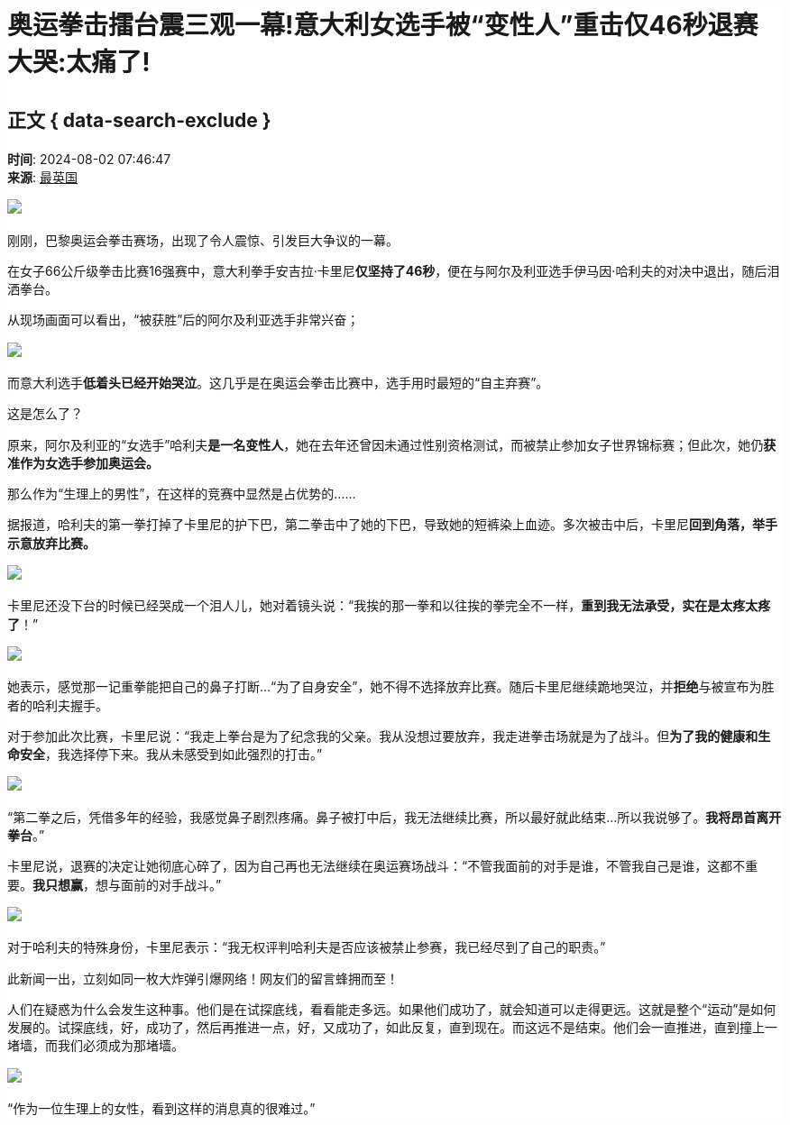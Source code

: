 # 奥运拳击擂台震三观一幕!意大利女选手被“变性人”重击仅46秒退赛大哭:太痛了!

## 正文 { data-search-exclude }


**时间**: 2024-08-02 07:46:47  
**来源**: [最英国](https://www.163.com/dy/media/T1472134173728.html)

![](https://nimg.ws.126.net/?url=http%3A%2F%2Fdingyue.ws.126.net%2F2024%2F0802%2F67278e5fj00shkcg100l7d200u000i6g00it00bd.jpg&thumbnail=660x2147483647&quality=80&type=jpg)

刚刚，巴黎奥运会拳击赛场，出现了令人震惊、引发巨大争议的一幕。

在女子66公斤级拳击比赛16强赛中，意大利拳手安吉拉·卡里尼**仅坚持了46秒**，便在与阿尔及利亚选手伊马因·哈利夫的对决中退出，随后泪洒拳台。

从现场画面可以看出，“被获胜”后的阿尔及利亚选手非常兴奋；

![](https://nimg.ws.126.net/?url=http%3A%2F%2Fdingyue.ws.126.net%2F2024%2F0802%2Fa3bca5c0j00shkcg300lhd200t000g0g00it00ad.jpg&thumbnail=660x2147483647&quality=80&type=jpg)

而意大利选手**低着头已经开始哭泣**。这几乎是在奥运会拳击比赛中，选手用时最短的“自主弃赛”。

这是怎么了？

原来，阿尔及利亚的“女选手”哈利夫**是一名变性人**，她在去年还曾因未通过性别资格测试，而被禁止参加女子世界锦标赛；但此次，她仍**获准作为女选手参加奥运会。**

那么作为“生理上的男性”，在这样的竞赛中显然是占优势的……

据报道，哈利夫的第一拳打掉了卡里尼的护下巴，第二拳击中了她的下巴，导致她的短裤染上血迹。多次被击中后，卡里尼**回到角落，举手示意放弃比赛。**

![](https://nimg.ws.126.net/?url=http%3A%2F%2Fdingyue.ws.126.net%2F2024%2F0802%2F1ef7bf67j00shkcg500ikd200u000ivg00it00bt.jpg&thumbnail=660x2147483647&quality=80&type=jpg)

卡里尼还没下台的时候已经哭成一个泪人儿，她对着镜头说：“我挨的那一拳和以往挨的拳完全不一样，**重到我无法承受，实在是太疼太疼了**！”

![](https://nimg.ws.126.net/?url=http%3A%2F%2Fdingyue.ws.126.net%2F2024%2F0802%2F476b1d9fj00shkcg60013d200hm00isg00hm00is.jpg&thumbnail=660x2147483647&quality=80&type=jpg)

她表示，感觉那一记重拳能把自己的鼻子打断…“为了自身安全”，她不得不选择放弃比赛。随后卡里尼继续跪地哭泣，并**拒绝**与被宣布为胜者的哈利夫握手。

对于参加此次比赛，卡里尼说：“我走上拳台是为了纪念我的父亲。我从没想过要放弃，我走进拳击场就是为了战斗。但**为了我的健康和生命安全**，我选择停下来。我从未感受到如此强烈的打击。”  

![](https://nimg.ws.126.net/?url=http%3A%2F%2Fdingyue.ws.126.net%2F2024%2F0802%2F5b486b89j00shkcg800mld200u000ikg00it00bm.jpg&thumbnail=660x2147483647&quality=80&type=jpg)

“第二拳之后，凭借多年的经验，我感觉鼻子剧烈疼痛。鼻子被打中后，我无法继续比赛，所以最好就此结束…所以我说够了。**我将昂首离开拳台**。”

卡里尼说，退赛的决定让她彻底心碎了，因为自己再也无法继续在奥运赛场战斗：“不管我面前的对手是谁，不管我自己是谁，这都不重要。**我只想赢**，想与面前的对手战斗。”

![](https://nimg.ws.126.net/?url=http%3A%2F%2Fdingyue.ws.126.net%2F2024%2F0802%2F97bd8cdfj00shkcgc00nwd200u000k7g00it00cn.jpg&thumbnail=660x2147483647&quality=80&type=jpg)

对于哈利夫的特殊身份，卡里尼表示：“我无权评判哈利夫是否应该被禁止参赛，我已经尽到了自己的职责。”

此新闻一出，立刻如同一枚大炸弹引爆网络！网友们的留言蜂拥而至！

人们在疑惑为什么会发生这种事。他们是在试探底线，看看能走多远。如果他们成功了，就会知道可以走得更远。这就是整个“运动”是如何发展的。试探底线，好，成功了，然后再推进一点，好，又成功了，如此反复，直到现在。而这远不是结束。他们会一直推进，直到撞上一堵墙，而我们必须成为那堵墙。

![](https://nimg.ws.126.net/?url=http%3A%2F%2Fdingyue.ws.126.net%2F2024%2F0802%2F9f6eb711j00shkcgd007td200u00091g00it005n.jpg&thumbnail=660x2147483647&quality=80&type=jpg)

“作为一位生理上的女性，看到这样的消息真的很难过。”
